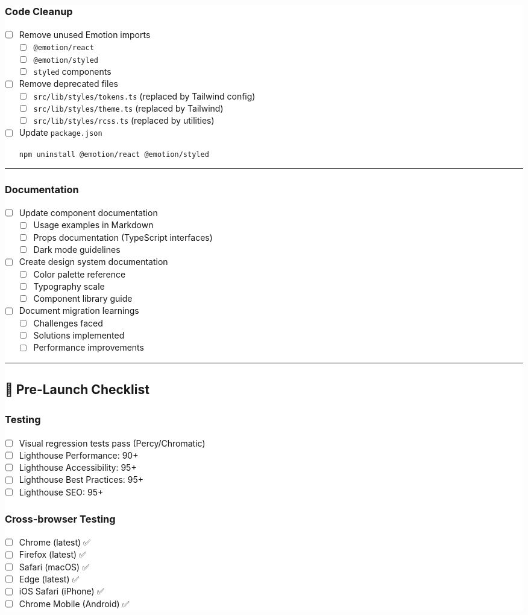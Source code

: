 ### Code Cleanup
- [ ] Remove unused Emotion imports
  - [ ] `@emotion/react`
  - [ ] `@emotion/styled`
  - [ ] `styled` components

- [ ] Remove deprecated files
  - [ ] `src/lib/styles/tokens.ts` (replaced by Tailwind config)
  - [ ] `src/lib/styles/theme.ts` (replaced by Tailwind)
  - [ ] `src/lib/styles/rcss.ts` (replaced by utilities)

- [ ] Update `package.json`
  ```bash
  npm uninstall @emotion/react @emotion/styled
  ```

---

### Documentation
- [ ] Update component documentation
  - [ ] Usage examples in Markdown
  - [ ] Props documentation (TypeScript interfaces)
  - [ ] Dark mode guidelines

- [ ] Create design system documentation
  - [ ] Color palette reference
  - [ ] Typography scale
  - [ ] Component library guide

- [ ] Document migration learnings
  - [ ] Challenges faced
  - [ ] Solutions implemented
  - [ ] Performance improvements

---

## 🚀 Pre-Launch Checklist

### Testing
- [ ] Visual regression tests pass (Percy/Chromatic)
- [ ] Lighthouse Performance: 90+
- [ ] Lighthouse Accessibility: 95+
- [ ] Lighthouse Best Practices: 95+
- [ ] Lighthouse SEO: 95+

### Cross-browser Testing
- [ ] Chrome (latest) ✅
- [ ] Firefox (latest) ✅
- [ ] Safari (macOS) ✅
- [ ] Edge (latest) ✅
- [ ] iOS Safari (iPhone) ✅
- [ ] Chrome Mobile (Android) ✅
